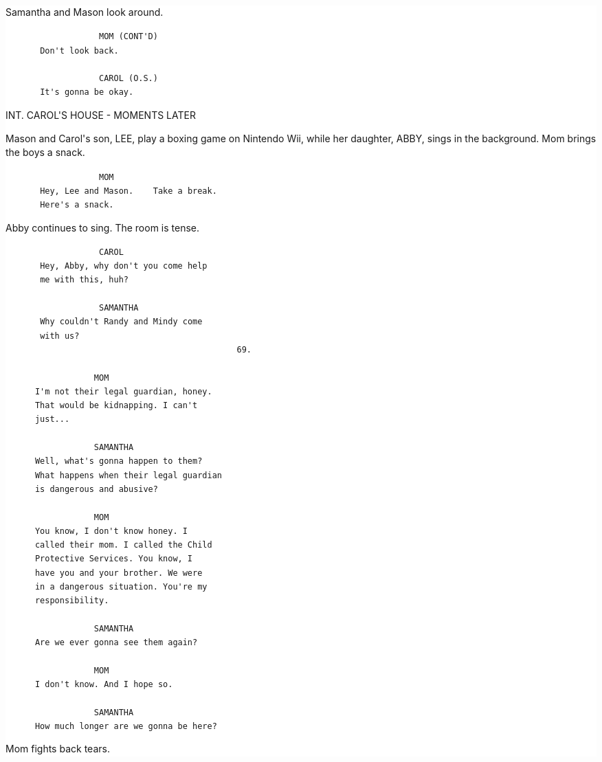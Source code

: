 Samantha and Mason look around.

                       MOM (CONT'D)
           Don't look back.

                       CAROL (O.S.)
           It's gonna be okay.

INT.   CAROL'S HOUSE - MOMENTS LATER

Mason and Carol's son, LEE, play a boxing game on Nintendo
Wii, while her daughter, ABBY, sings in the background. Mom
brings the boys a snack.

                       MOM
           Hey, Lee and Mason.    Take a break.
           Here's a snack.

Abby continues to sing.     The room is tense.

                       CAROL
           Hey, Abby, why don't you come help
           me with this, huh?

                       SAMANTHA
           Why couldn't Randy and Mindy come
           with us?
                                                   69.

                      MOM
          I'm not their legal guardian, honey.
          That would be kidnapping. I can't
          just...

                      SAMANTHA
          Well, what's gonna happen to them?
          What happens when their legal guardian
          is dangerous and abusive?

                      MOM
          You know, I don't know honey. I
          called their mom. I called the Child
          Protective Services. You know, I
          have you and your brother. We were
          in a dangerous situation. You're my
          responsibility.

                      SAMANTHA
          Are we ever gonna see them again?

                      MOM
          I don't know. And I hope so.

                      SAMANTHA
          How much longer are we gonna be here?

Mom fights back tears.
